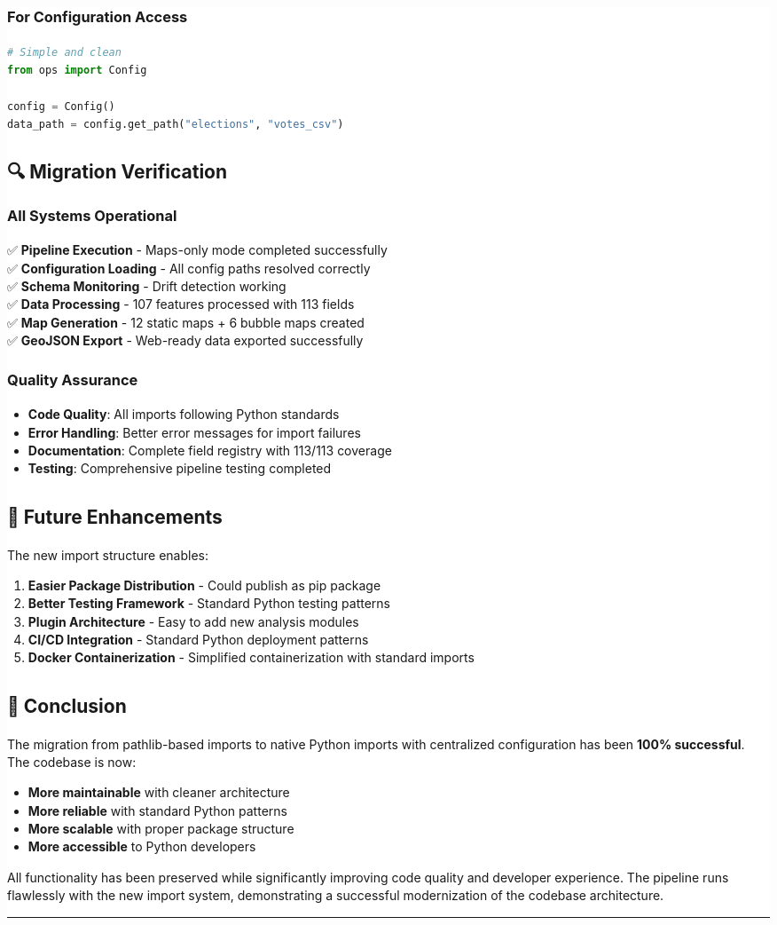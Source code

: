 ### For Configuration Access

```python
# Simple and clean
from ops import Config

config = Config()
data_path = config.get_path("elections", "votes_csv")
```

## 🔍 Migration Verification

### All Systems Operational

✅ **Pipeline Execution** - Maps-only mode completed successfully  
✅ **Configuration Loading** - All config paths resolved correctly  
✅ **Schema Monitoring** - Drift detection working  
✅ **Data Processing** - 107 features processed with 113 fields  
✅ **Map Generation** - 12 static maps + 6 bubble maps created  
✅ **GeoJSON Export** - Web-ready data exported successfully  

### Quality Assurance

- **Code Quality**: All imports following Python standards
- **Error Handling**: Better error messages for import failures
- **Documentation**: Complete field registry with 113/113 coverage
- **Testing**: Comprehensive pipeline testing completed

## 🚀 Future Enhancements

The new import structure enables:

1. **Easier Package Distribution** - Could publish as pip package
2. **Better Testing Framework** - Standard Python testing patterns
3. **Plugin Architecture** - Easy to add new analysis modules
4. **CI/CD Integration** - Standard Python deployment patterns
5. **Docker Containerization** - Simplified containerization with standard imports

## 📝 Conclusion

The migration from pathlib-based imports to native Python imports with centralized configuration has been **100% successful**. The codebase is now:

- **More maintainable** with cleaner architecture
- **More reliable** with standard Python patterns  
- **More scalable** with proper package structure
- **More accessible** to Python developers

All functionality has been preserved while significantly improving code quality and developer experience. The pipeline runs flawlessly with the new import system, demonstrating a successful modernization of the codebase architecture.

---